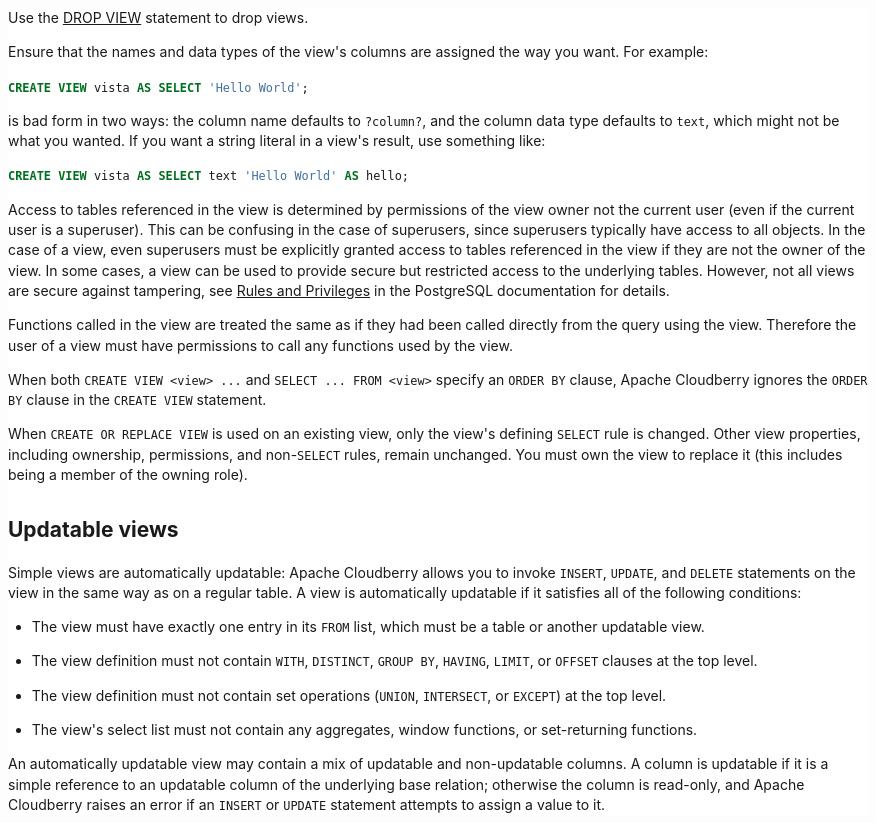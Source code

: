 Use the [DROP VIEW](/docs/sql-stmts/drop-view.md) statement to drop views.

Ensure that the names and data types of the view's columns are assigned the way you want. For example:

```sql
CREATE VIEW vista AS SELECT 'Hello World';
```

is bad form in two ways: the column name defaults to `?column?`, and the column data type defaults to `text`, which might not be what you wanted. If you want a string literal in a view's result, use something like:

```sql
CREATE VIEW vista AS SELECT text 'Hello World' AS hello;
```

Access to tables referenced in the view is determined by permissions of the view owner not the current user (even if the current user is a superuser). This can be confusing in the case of superusers, since superusers typically have access to all objects. In the case of a view, even superusers must be explicitly granted access to tables referenced in the view if they are not the owner of the view. In some cases, a view can be used to provide secure but restricted access to the underlying tables. However, not all views are secure against tampering, see [Rules and Privileges](https://www.postgresql.org/docs/12/rules-privileges.html) in the PostgreSQL documentation for details.

Functions called in the view are treated the same as if they had been called directly from the query using the view. Therefore the user of a view must have permissions to call any functions used by the view.

When both `CREATE VIEW <view> ...` and `SELECT ... FROM <view>` specify an `ORDER BY` clause, Apache Cloudberry ignores the `ORDER BY` clause in the `CREATE VIEW` statement.

When `CREATE OR REPLACE VIEW` is used on an existing view, only the view's defining `SELECT` rule is changed. Other view properties, including ownership, permissions, and non-`SELECT` rules, remain unchanged. You must own the view to replace it (this includes being a member of the owning role).

## Updatable views

Simple views are automatically updatable: Apache Cloudberry allows you to invoke `INSERT`, `UPDATE`, and `DELETE` statements on the view in the same way as on a regular table. A view is automatically updatable if it satisfies all of the following conditions:

- The view must have exactly one entry in its `FROM` list, which must be a table or another updatable view.

- The view definition must not contain `WITH`, `DISTINCT`, `GROUP BY`, `HAVING`, `LIMIT`, or `OFFSET` clauses at the top level.

- The view definition must not contain set operations (`UNION`, `INTERSECT`, or `EXCEPT`) at the top level.

- The view's select list must not contain any aggregates, window functions, or set-returning functions.

An automatically updatable view may contain a mix of updatable and non-updatable columns. A column is updatable if it is a simple reference to an updatable column of the underlying base relation; otherwise the column is read-only, and Apache Cloudberry raises an error if an `INSERT` or `UPDATE` statement attempts to assign a value to it.
